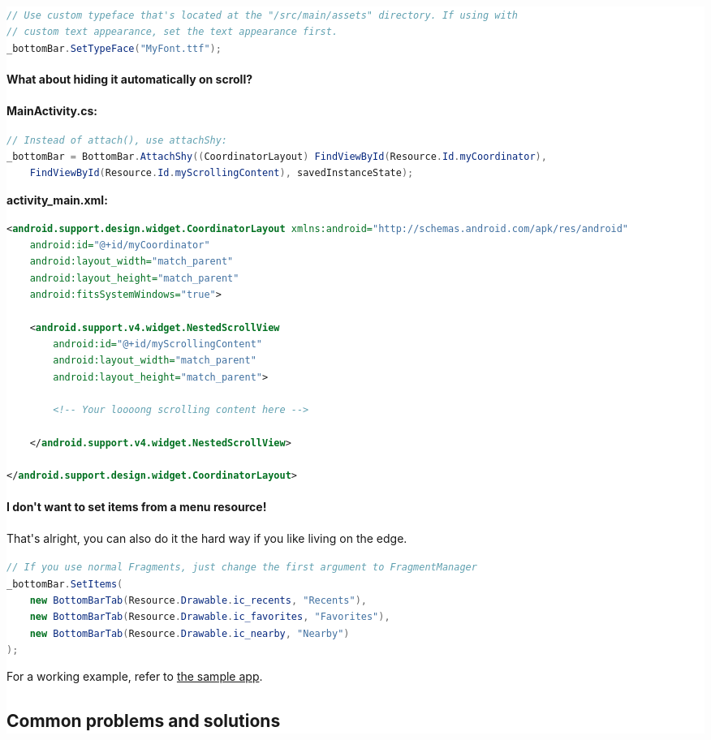 ```csharp
// Use custom typeface that's located at the "/src/main/assets" directory. If using with
// custom text appearance, set the text appearance first.
_bottomBar.SetTypeFace("MyFont.ttf");
```

#### What about hiding it automatically on scroll?

**MainActivity.cs:**

```csharp
// Instead of attach(), use attachShy:
_bottomBar = BottomBar.AttachShy((CoordinatorLayout) FindViewById(Resource.Id.myCoordinator), 
    FindViewById(Resource.Id.myScrollingContent), savedInstanceState);
```

**activity_main.xml:**

```xml
<android.support.design.widget.CoordinatorLayout xmlns:android="http://schemas.android.com/apk/res/android"
    android:id="@+id/myCoordinator"
    android:layout_width="match_parent"
    android:layout_height="match_parent"
    android:fitsSystemWindows="true">

    <android.support.v4.widget.NestedScrollView
        android:id="@+id/myScrollingContent"
        android:layout_width="match_parent"
        android:layout_height="match_parent">

        <!-- Your loooong scrolling content here -->

    </android.support.v4.widget.NestedScrollView>

</android.support.design.widget.CoordinatorLayout>
```

#### I don't want to set items from a menu resource!

That's alright, you can also do it the hard way if you like living on the edge.

```csharp
// If you use normal Fragments, just change the first argument to FragmentManager
_bottomBar.SetItems(
    new BottomBarTab(Resource.Drawable.ic_recents, "Recents"),
    new BottomBarTab(Resource.Drawable.ic_favorites, "Favorites"),
    new BottomBarTab(Resource.Drawable.ic_nearby, "Nearby")
);
```

For a working example, refer to [the sample app](https://github.com/pocheshire/BottomNavigationBar/tree/master/src/sample).

## Common problems and solutions
